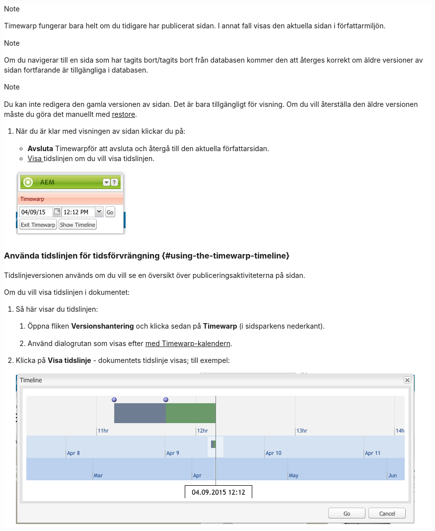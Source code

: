    >[!NOTE]
   >
   >Timewarp fungerar bara helt om du tidigare har publicerat sidan. I annat fall visas den aktuella sidan i författarmiljön.

   >[!NOTE]
   >
   >Om du navigerar till en sida som har tagits bort/tagits bort från databasen kommer den att återges korrekt om äldre versioner av sidan fortfarande är tillgängliga i databasen.

   >[!NOTE]
   >
   >Du kan inte redigera den gamla versionen av sidan. Det är bara tillgängligt för visning. Om du vill återställa den äldre versionen måste du göra det manuellt med [restore](/help/sites-classic-ui-authoring/classic-page-author-work-with-versions.md#restoring-a-page-version-from-sidekick).

1. När du är klar med visningen av sidan klickar du på:

   * **Avsluta** Timewarpför att avsluta och återgå till den aktuella författarsidan.
   * [Visa ](#using-the-timewarp-timeline) tidslinjen om du vill visa tidslinjen.

   ![chlimage_1-77](assets/chlimage_1-77.png)

### Använda tidslinjen för tidsförvrängning {#using-the-timewarp-timeline}

Tidslinjeversionen används om du vill se en översikt över publiceringsaktiviteterna på sidan.

Om du vill visa tidslinjen i dokumentet:

1. Så här visar du tidslinjen:

   1. Öppna fliken **Versionshantering** och klicka sedan på **Timewarp** (i sidsparkens nederkant).

   1. Använd dialogrutan som visas efter [med Timewarp-kalendern](#using-the-timewarp-calendar).

1. Klicka på **Visa tidslinje** - dokumentets tidslinje visas; till exempel:

   ![chlimage_1-78](assets/chlimage_1-78.png)
